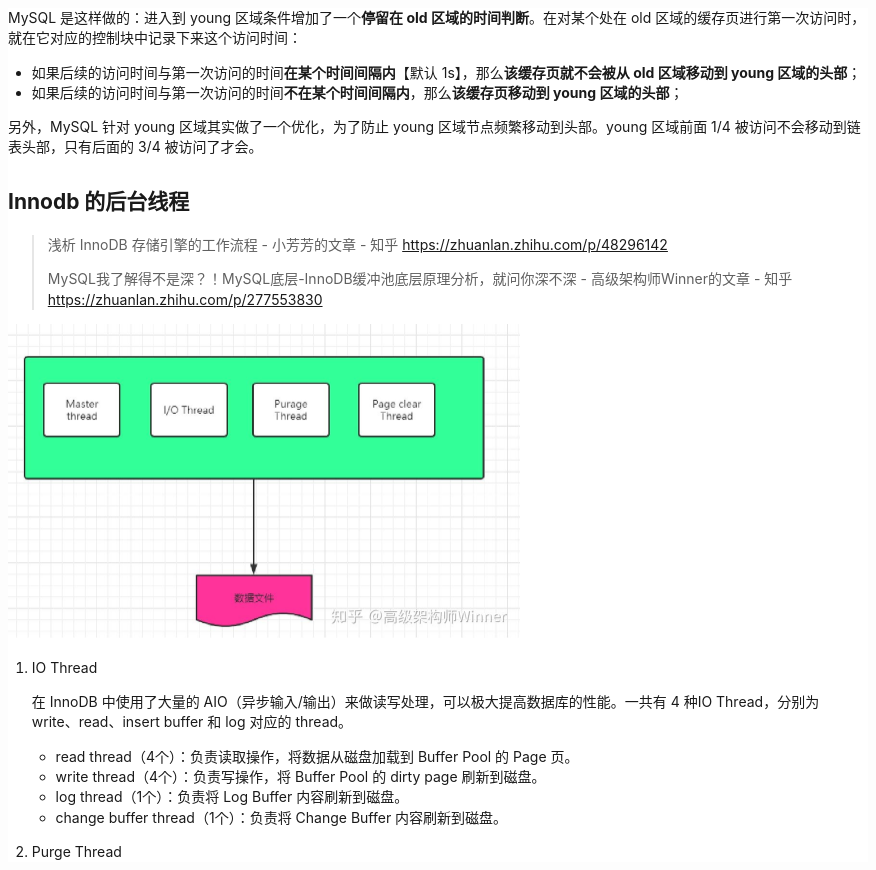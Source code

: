 MySQL 是这样做的：进入到 young 区域条件增加了一个**停留在 old 区域的时间判断**。在对某个处在 old 区域的缓存页进行第一次访问时，就在它对应的控制块中记录下来这个访问时间：

- 如果后续的访问时间与第一次访问的时间**在某个时间间隔内**【默认 1s】，那么**该缓存页就不会被从 old 区域移动到 young 区域的头部**；
- 如果后续的访问时间与第一次访问的时间**不在某个时间间隔内**，那么**该缓存页移动到 young 区域的头部**；

另外，MySQL 针对 young 区域其实做了一个优化，为了防止 young 区域节点频繁移动到头部。young 区域前面 1/4 被访问不会移动到链表头部，只有后面的 3/4 被访问了才会。

## Innodb 的后台线程

> 浅析 InnoDB 存储引擎的工作流程 - 小芳芳的文章 - 知乎 https://zhuanlan.zhihu.com/p/48296142
> 
>  MySQL我了解得不是深？！MySQL底层-InnoDB缓冲池底层原理分析，就问你深不深 - 高级架构师Winner的文章 - 知乎 https://zhuanlan.zhihu.com/p/277553830

<img src="v2-b8d737e30a5c7d8a1c300cd8d09689ec_1440w.jpg" alt="img" style="zoom: 50%;" />

1. IO Thread
   
   在 InnoDB 中使用了大量的 AIO（异步输入/输出）来做读写处理，可以极大提高数据库的性能。一共有 4 种IO Thread，分别为 write、read、insert buffer 和 log 对应的 thread。
   
   - read thread（4个）：负责读取操作，将数据从磁盘加载到 Buffer Pool 的 Page 页。
   - write thread（4个）：负责写操作，将 Buffer Pool 的 dirty page 刷新到磁盘。
   - log thread（1个）：负责将 Log Buffer 内容刷新到磁盘。
   - change buffer thread（1个）：负责将 Change Buffer 内容刷新到磁盘。

2. Purge Thread
   